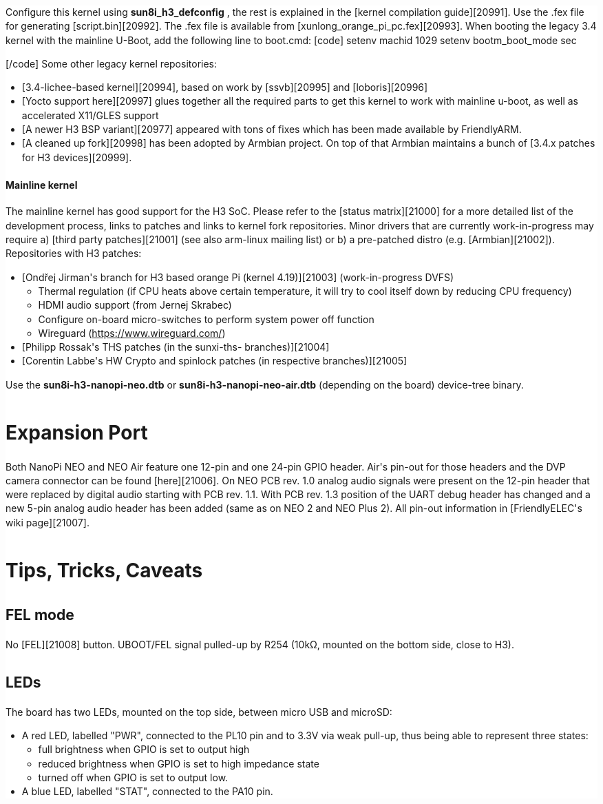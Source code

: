 Configure this kernel using **sun8i_h3_defconfig** , the rest is explained in the [kernel compilation guide][20991]. 
Use the .fex file for generating [script.bin][20992]. The .fex file is available from [xunlong_orange_pi_pc.fex][20993]. 
When booting the legacy 3.4 kernel with the mainline U-Boot, add the following line to boot.cmd: 
[code] 
      setenv machid 1029
      setenv bootm_boot_mode sec
    
[/code]
Some other legacy kernel repositories: 
  * [3.4-lichee-based kernel][20994], based on work by [ssvb][20995] and [loboris][20996]
  * [Yocto support here][20997] glues together all the required parts to get this kernel to work with mainline u-boot, as well as accelerated X11/GLES support
  * [A newer H3 BSP variant][20977] appeared with tons of fixes which has been made available by FriendlyARM.
  * [A cleaned up fork][20998] has been adopted by Armbian project. On top of that Armbian maintains a bunch of [3.4.x patches for H3 devices][20999].

#### Mainline kernel
The mainline kernel has good support for the H3 SoC. Please refer to the [status matrix][21000] for a more detailed list of the development process, links to patches and links to kernel fork repositories. Minor drivers that are currently work-in-progress may require a) [third party patches][21001] (see also arm-linux mailing list) or b) a pre-patched distro (e.g. [Armbian][21002]). 
Repositories with H3 patches: 
  * [Ondřej Jirman's branch for H3 based orange Pi (kernel 4.19)][21003] (work-in-progress DVFS) 
    * Thermal regulation (if CPU heats above certain temperature, it will try to cool itself down by reducing CPU frequency)
    * HDMI audio support (from Jernej Skrabec)
    * Configure on-board micro-switches to perform system power off function
    * Wireguard (<https://www.wireguard.com/>)
  * [Philipp Rossak's THS patches (in the sunxi-ths- branches)][21004]
  * [Corentin Labbe's HW Crypto and spinlock patches (in respective branches)][21005]

  
Use the **sun8i-h3-nanopi-neo.dtb** or **sun8i-h3-nanopi-neo-air.dtb** (depending on the board) device-tree binary. 
# Expansion Port
Both NanoPi NEO and NEO Air feature one 12-pin and one 24-pin GPIO header. Air's pin-out for those headers and the DVP camera connector can be found [here][21006]. On NEO PCB rev. 1.0 analog audio signals were present on the 12-pin header that were replaced by digital audio starting with PCB rev. 1.1. With PCB rev. 1.3 position of the UART debug header has changed and a new 5-pin analog audio header has been added (same as on NEO 2 and NEO Plus 2). All pin-out information in [FriendlyELEC's wiki page][21007]. 
# Tips, Tricks, Caveats
## FEL mode
No [FEL][21008] button. UBOOT/FEL signal pulled-up by R254 (10kΩ, mounted on the bottom side, close to H3). 
## LEDs
The board has two LEDs, mounted on the top side, between micro USB and microSD: 
  * A red LED, labelled "PWR", connected to the PL10 pin and to 3.3V via weak pull-up, thus being able to represent three states: 
    * full brightness when GPIO is set to output high
    * reduced brightness when GPIO is set to high impedance state
    * turned off when GPIO is set to output low.
  * A blue LED, labelled "STAT", connected to the PA10 pin.
